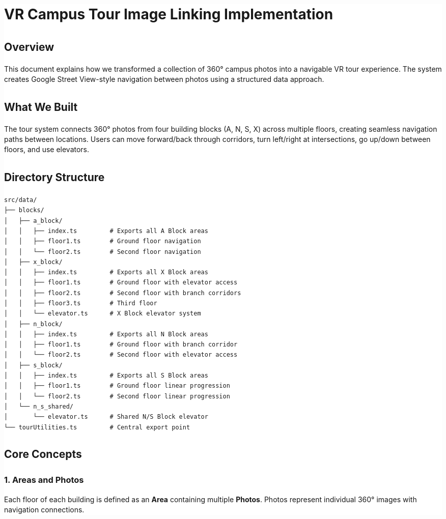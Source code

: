 # VR Campus Tour Image Linking Implementation

## Overview

This document explains how we transformed a collection of 360° campus photos into a navigable VR tour experience. The system creates Google Street View-style navigation between photos using a structured data approach.

## What We Built

The tour system connects 360° photos from four building blocks (A, N, S, X) across multiple floors, creating seamless navigation paths between locations. Users can move forward/back through corridors, turn left/right at intersections, go up/down between floors, and use elevators.

## Directory Structure

```
src/data/
├── blocks/
│   ├── a_block/
│   │   ├── index.ts         # Exports all A Block areas
│   │   ├── floor1.ts        # Ground floor navigation
│   │   └── floor2.ts        # Second floor navigation
│   ├── x_block/
│   │   ├── index.ts         # Exports all X Block areas
│   │   ├── floor1.ts        # Ground floor with elevator access
│   │   ├── floor2.ts        # Second floor with branch corridors
│   │   ├── floor3.ts        # Third floor
│   │   └── elevator.ts      # X Block elevator system
│   ├── n_block/
│   │   ├── index.ts         # Exports all N Block areas
│   │   ├── floor1.ts        # Ground floor with branch corridor
│   │   └── floor2.ts        # Second floor with elevator access
│   ├── s_block/
│   │   ├── index.ts         # Exports all S Block areas
│   │   ├── floor1.ts        # Ground floor linear progression
│   │   └── floor2.ts        # Second floor linear progression
│   └── n_s_shared/
│       └── elevator.ts      # Shared N/S Block elevator
└── tourUtilities.ts         # Central export point
```

## Core Concepts

### 1. Areas and Photos

Each floor of each building is defined as an **Area** containing multiple **Photos**. Photos represent individual 360° images with navigation connections.
